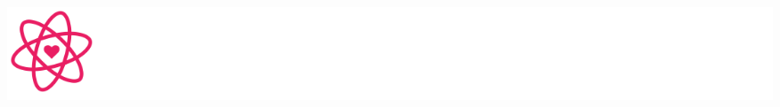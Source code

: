   <img src="./assets/react.svg" alt="react" height="100" title="React documentation">
</a>
<a href="https://vuejs.org/guide/introduction.html">